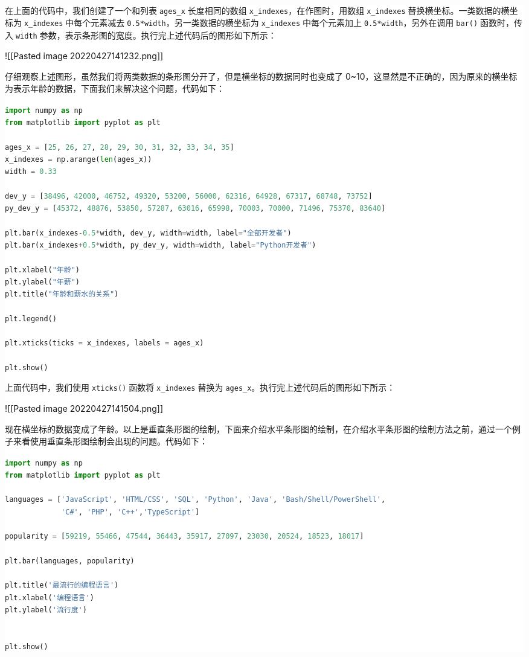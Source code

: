 在上面的代码中，我们创建了一个和列表 `ages_x` 长度相同的数组 `x_indexes`，在作图时，用数组 `x_indexes` 替换横坐标。一类数据的横坐标为 `x_indexes` 中每个元素减去 `0.5*width`，另一类数据的横坐标为 `x_indexes` 中每个元素加上 `0.5*width`，另外在调用 `bar()` 函数时，传入 `width` 参数，表示条形图的宽度。执行完上述代码后的图形如下所示：

![[Pasted image 20220427141232.png]]

仔细观察上述图形，虽然我们将两类数据的条形图分开了，但是横坐标的数据同时也变成了 0~10，这显然是不正确的，因为原来的横坐标为表示年龄的数据，下面我们来解决这个问题，代码如下：

```python
import numpy as np
from matplotlib import pyplot as plt

ages_x = [25, 26, 27, 28, 29, 30, 31, 32, 33, 34, 35]
x_indexes = np.arange(len(ages_x))
width = 0.33

dev_y = [38496, 42000, 46752, 49320, 53200, 56000, 62316, 64928, 67317, 68748, 73752]
py_dev_y = [45372, 48876, 53850, 57287, 63016, 65998, 70003, 70000, 71496, 75370, 83640]

plt.bar(x_indexes-0.5*width, dev_y, width=width, label="全部开发者")
plt.bar(x_indexes+0.5*width, py_dev_y, width=width, label="Python开发者")

plt.xlabel("年龄")
plt.ylabel("年薪")
plt.title("年龄和薪水的关系")

plt.legend()

plt.xticks(ticks = x_indexes, labels = ages_x)

plt.show()
```

上面代码中，我们使用 `xticks()` 函数将 `x_indexes` 替换为 `ages_x`。执行完上述代码后的图形如下所示：

![[Pasted image 20220427141504.png]]

现在横坐标的数据变成了年龄。以上是垂直条形图的绘制，下面来介绍水平条形图的绘制，在介绍水平条形图的绘制方法之前，通过一个例子来看使用垂直条形图绘制会出现的问题。代码如下：

```python
import numpy as np
from matplotlib import pyplot as plt

languages = ['JavaScript', 'HTML/CSS', 'SQL', 'Python', 'Java', 'Bash/Shell/PowerShell', 
             'C#', 'PHP', 'C++','TypeScript']

popularity = [59219, 55466, 47544, 36443, 35917, 27097, 23030, 20524, 18523, 18017]

plt.bar(languages, popularity)

plt.title('最流行的编程语言')
plt.xlabel('编程语言')
plt.ylabel('流行度')


plt.show()
```
